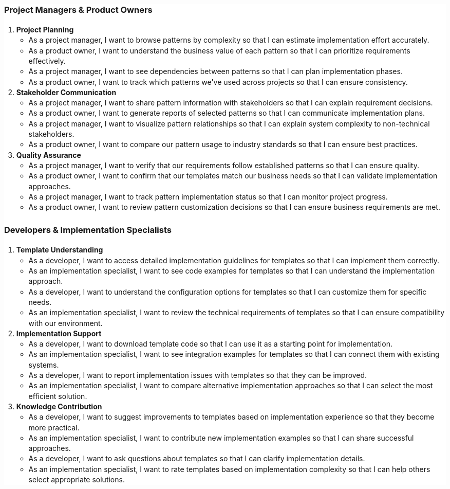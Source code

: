 ### Project Managers & Product Owners

1. **Project Planning**
   - As a project manager, I want to browse patterns by complexity so that I can estimate implementation effort accurately.
   - As a product owner, I want to understand the business value of each pattern so that I can prioritize requirements effectively.
   - As a project manager, I want to see dependencies between patterns so that I can plan implementation phases.
   - As a product owner, I want to track which patterns we've used across projects so that I can ensure consistency.
2. **Stakeholder Communication**
   - As a project manager, I want to share pattern information with stakeholders so that I can explain requirement decisions.
   - As a product owner, I want to generate reports of selected patterns so that I can communicate implementation plans.
   - As a project manager, I want to visualize pattern relationships so that I can explain system complexity to non-technical stakeholders.
   - As a product owner, I want to compare our pattern usage to industry standards so that I can ensure best practices.
3. **Quality Assurance**
   - As a project manager, I want to verify that our requirements follow established patterns so that I can ensure quality.
   - As a product owner, I want to confirm that our templates match our business needs so that I can validate implementation approaches.
   - As a project manager, I want to track pattern implementation status so that I can monitor project progress.
   - As a product owner, I want to review pattern customization decisions so that I can ensure business requirements are met.

### Developers & Implementation Specialists

1. **Template Understanding**
   - As a developer, I want to access detailed implementation guidelines for templates so that I can implement them correctly.
   - As an implementation specialist, I want to see code examples for templates so that I can understand the implementation approach.
   - As a developer, I want to understand the configuration options for templates so that I can customize them for specific needs.
   - As an implementation specialist, I want to review the technical requirements of templates so that I can ensure compatibility with our environment.
2. **Implementation Support**
   - As a developer, I want to download template code so that I can use it as a starting point for implementation.
   - As an implementation specialist, I want to see integration examples for templates so that I can connect them with existing systems.
   - As a developer, I want to report implementation issues with templates so that they can be improved.
   - As an implementation specialist, I want to compare alternative implementation approaches so that I can select the most efficient solution.
3. **Knowledge Contribution**
   - As a developer, I want to suggest improvements to templates based on implementation experience so that they become more practical.
   - As an implementation specialist, I want to contribute new implementation examples so that I can share successful approaches.
   - As a developer, I want to ask questions about templates so that I can clarify implementation details.
   - As an implementation specialist, I want to rate templates based on implementation complexity so that I can help others select appropriate solutions.
